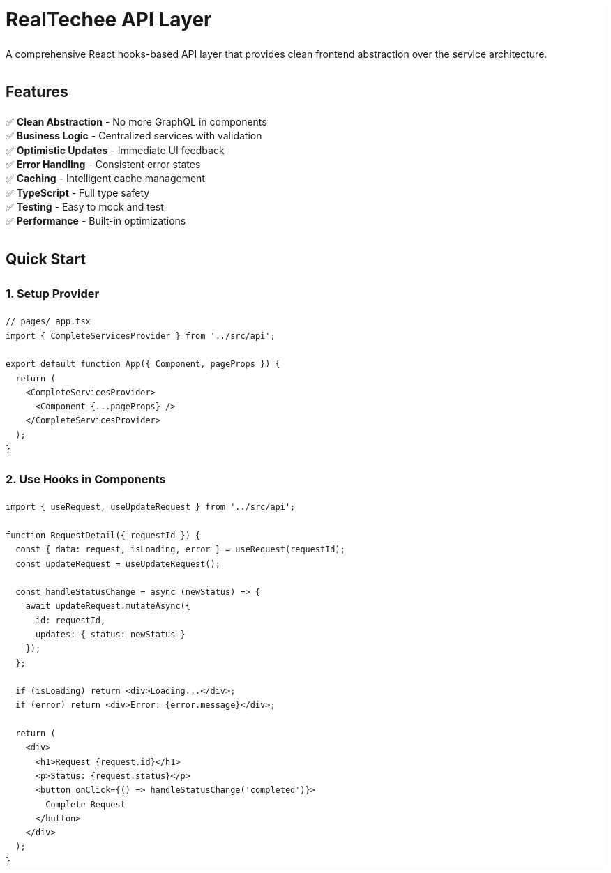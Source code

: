# RealTechee API Layer

A comprehensive React hooks-based API layer that provides clean frontend abstraction over the service architecture.

## Features

✅ **Clean Abstraction** - No more GraphQL in components  
✅ **Business Logic** - Centralized services with validation  
✅ **Optimistic Updates** - Immediate UI feedback  
✅ **Error Handling** - Consistent error states  
✅ **Caching** - Intelligent cache management  
✅ **TypeScript** - Full type safety  
✅ **Testing** - Easy to mock and test  
✅ **Performance** - Built-in optimizations  

## Quick Start

### 1. Setup Provider

```tsx
// pages/_app.tsx
import { CompleteServicesProvider } from '../src/api';

export default function App({ Component, pageProps }) {
  return (
    <CompleteServicesProvider>
      <Component {...pageProps} />
    </CompleteServicesProvider>
  );
}
```

### 2. Use Hooks in Components

```tsx
import { useRequest, useUpdateRequest } from '../src/api';

function RequestDetail({ requestId }) {
  const { data: request, isLoading, error } = useRequest(requestId);
  const updateRequest = useUpdateRequest();

  const handleStatusChange = async (newStatus) => {
    await updateRequest.mutateAsync({
      id: requestId,
      updates: { status: newStatus }
    });
  };

  if (isLoading) return <div>Loading...</div>;
  if (error) return <div>Error: {error.message}</div>;

  return (
    <div>
      <h1>Request {request.id}</h1>
      <p>Status: {request.status}</p>
      <button onClick={() => handleStatusChange('completed')}>
        Complete Request
      </button>
    </div>
  );
}
```